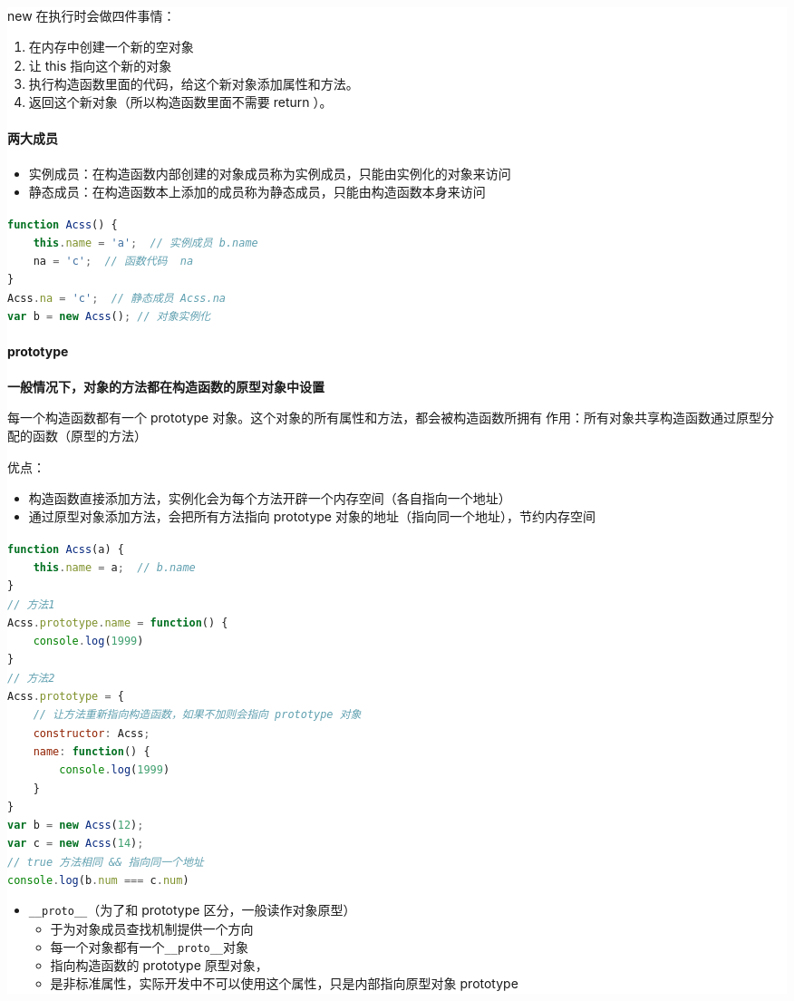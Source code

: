 new 在执行时会做四件事情：

1. 在内存中创建一个新的空对象
2. 让 this 指向这个新的对象
3. 执行构造函数里面的代码，给这个新对象添加属性和方法。
4. 返回这个新对象（所以构造函数里面不需要 return ）。

#### 两大成员

- 实例成员：在构造函数内部创建的对象成员称为实例成员，只能由实例化的对象来访问
- 静态成员：在构造函数本上添加的成员称为静态成员，只能由构造函数本身来访问

```js
function Acss() {
	this.name = 'a';  // 实例成员 b.name
	na = 'c';  // 函数代码  na
}
Acss.na = 'c';  // 静态成员 Acss.na 
var b = new Acss(); // 对象实例化
```

#### prototype

**一般情况下，对象的方法都在构造函数的原型对象中设置**

每一个构造函数都有一个 prototype 对象。这个对象的所有属性和方法，都会被构造函数所拥有
作用：所有对象共享构造函数通过原型分配的函数（原型的方法）

优点：

- 构造函数直接添加方法，实例化会为每个方法开辟一个内存空间（各自指向一个地址）
- 通过原型对象添加方法，会把所有方法指向 prototype 对象的地址（指向同一个地址），节约内存空间

```js
function Acss(a) {
	this.name = a;  // b.name
}
// 方法1
Acss.prototype.name = function() {
    console.log(1999)
}
// 方法2
Acss.prototype = {
    // 让方法重新指向构造函数，如果不加则会指向 prototype 对象
    constructor: Acss;
    name: function() {
        console.log(1999)
    }
}
var b = new Acss(12);
var c = new Acss(14);
// true 方法相同 && 指向同一个地址
console.log(b.num === c.num)
```

- `__proto__`（为了和 prototype 区分，一般读作对象原型）
  - 于为对象成员查找机制提供一个方向
  - 每一个对象都有一个`__proto__`对象
  - 指向构造函数的 prototype 原型对象，
  - 是非标准属性，实际开发中不可以使用这个属性，只是内部指向原型对象 prototype
